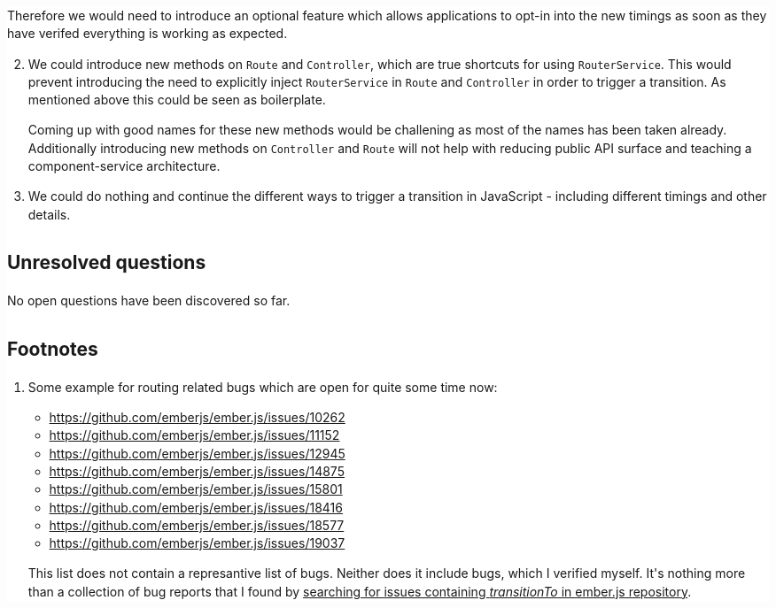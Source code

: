    Therefore we would need to introduce an optional feature which allows
   applications to opt-in into the new timings as soon as they have verifed
   everything is working as expected.

2. We could introduce new methods on `Route` and `Controller`, which are true
   shortcuts for using `RouterService`. This would prevent introducing the need
   to explicitly inject `RouterService` in `Route` and `Controller` in order to
   trigger a transition. As mentioned above this could be seen as boilerplate.

   Coming up with good names for these new methods would be challening as most
   of the names has been taken already. Additionally introducing new methods on
   `Controller` and `Route` will not help with reducing public API surface and
   teaching a component-service architecture.

3. We could do nothing and continue the different ways to trigger a transition
   in JavaScript - including different timings and other details.

## Unresolved questions

No open questions have been discovered so far.

## Footnotes

1. Some example for routing related bugs which are open for quite some time
   now:

   - https://github.com/emberjs/ember.js/issues/10262
   - https://github.com/emberjs/ember.js/issues/11152
   - https://github.com/emberjs/ember.js/issues/12945
   - https://github.com/emberjs/ember.js/issues/14875
   - https://github.com/emberjs/ember.js/issues/15801
   - https://github.com/emberjs/ember.js/issues/18416
   - https://github.com/emberjs/ember.js/issues/18577
   - https://github.com/emberjs/ember.js/issues/19037

   This list does not contain a represantive list of bugs. Neither does it
   include bugs, which I verified myself. It's nothing more than a collection
   of bug reports that I found by [searching for issues containing
   *transitionTo* in ember.js repository](https://github.com/emberjs/ember.js/search?p=1&q=transitionTo&type=issues).

